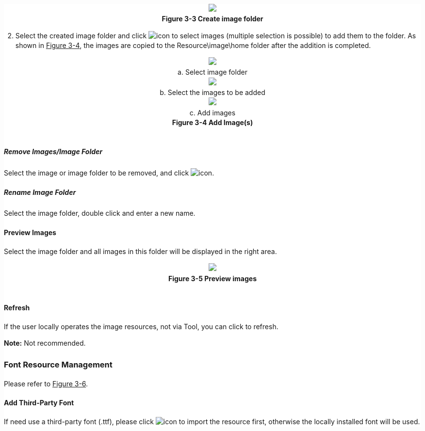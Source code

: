 <div id="figure_3_3" style="text-align:center;"><img src="https://foruda.gitee.com/images/1710824260010283421/eb1636f0_12407535.png" width="300"></div>
<div style="text-align:center;"><b>Figure 3-3 Create image folder</b></div>

2.	Select the created image folder and click ![icon](https://foruda.gitee.com/images/1710824254769021374/55b6c303_12407535.png) to select images (multiple selection is possible) to add them to the folder.
As shown in [Figure 3-4](#figure_3_4), the images are copied to the Resource\image\home folder after the addition is completed.

<div id="figure_3_4_a" style="text-align:center;"><img src="https://foruda.gitee.com/images/1710824488209842923/05efbb41_12407535.png" width="300"></div>
<div style="text-align:center;">a. Select image folder</div>
<div id="figure_3_4_b" style="text-align:center;"><img src="https://foruda.gitee.com/images/1710824483196685183/7e19707a_12407535.png" width="500"></div>
<div style="text-align:center;">b. Select the images to be added</div>
<div id="figure_3_4" style="text-align:center;"><img src="https://foruda.gitee.com/images/1710824488369529087/4940a684_12407535.png" width="300"></div>
<div style="text-align:center;">c. Add images</div>
<div style="text-align:center;"><b>Figure 3-4 Add Image(s)</b></div>
</br>


##### Remove Images/Image Folder
Select the image or image folder to be removed, and click ![icon](https://foruda.gitee.com/images/1710824483012674071/c0c62b91_12407535.png).
</br>


##### Rename Image Folder
Select the image folder, double click and enter a new name.
</br>


#### Preview Images
Select the image folder and all images in this folder will be displayed in the right area.

<div id="figure_3_5" style="text-align:center;"><img src="https://foruda.gitee.com/images/1710824483098291044/697fd630_12407535.png"></div>
<div style="text-align:center;"><b>Figure 3-5 Preview images</b></div>
</br>


#### Refresh
If the user locally operates the image resources, not via Tool, you can click   to refresh.

**Note:**
Not recommended.
</br>


### Font Resource Management
Please refer to [Figure 3-6](#figure_3_6).
</br>


#### Add Third-Party Font
If need use a third-party font (.ttf), please click ![icon](https://foruda.gitee.com/images/1710824482944711702/8b73005d_12407535.png) to import the resource first, otherwise the locally installed font will be used.
